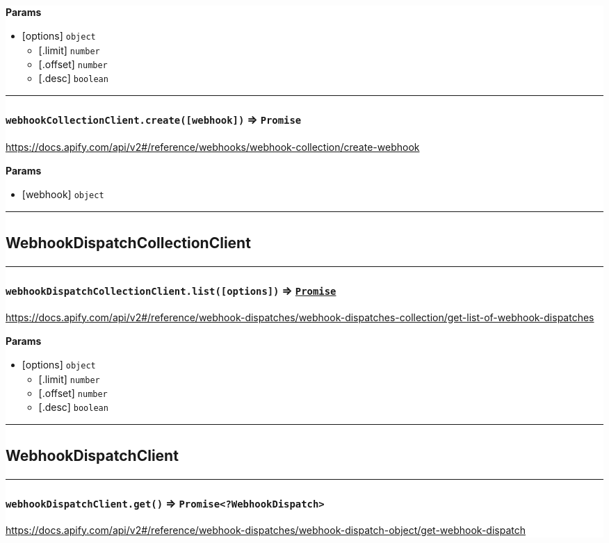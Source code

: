 **Params**

- [options] <code>object</code>
    - [.limit] <code>number</code>
    - [.offset] <code>number</code>
    - [.desc] <code>boolean</code>


* * *

<a name="WebhookCollectionClient+create"></a>

### `webhookCollectionClient.create([webhook])` ⇒ <code>Promise<Webhook></code>
https://docs.apify.com/api/v2#/reference/webhooks/webhook-collection/create-webhook

**Params**

- [webhook] <code>object</code>


* * *

<a name="WebhookDispatchCollectionClient"></a>

## WebhookDispatchCollectionClient

* * *

<a name="WebhookDispatchCollectionClient+list"></a>

### `webhookDispatchCollectionClient.list([options])` ⇒ [<code>Promise<PaginationList></code>](#PaginationList)
https://docs.apify.com/api/v2#/reference/webhook-dispatches/webhook-dispatches-collection/get-list-of-webhook-dispatches

**Params**

- [options] <code>object</code>
    - [.limit] <code>number</code>
    - [.offset] <code>number</code>
    - [.desc] <code>boolean</code>


* * *

<a name="WebhookDispatchClient"></a>

## WebhookDispatchClient

* * *

<a name="WebhookDispatchClient+get"></a>

### `webhookDispatchClient.get()` ⇒ <code>Promise<?WebhookDispatch></code>
https://docs.apify.com/api/v2#/reference/webhook-dispatches/webhook-dispatch-object/get-webhook-dispatch
